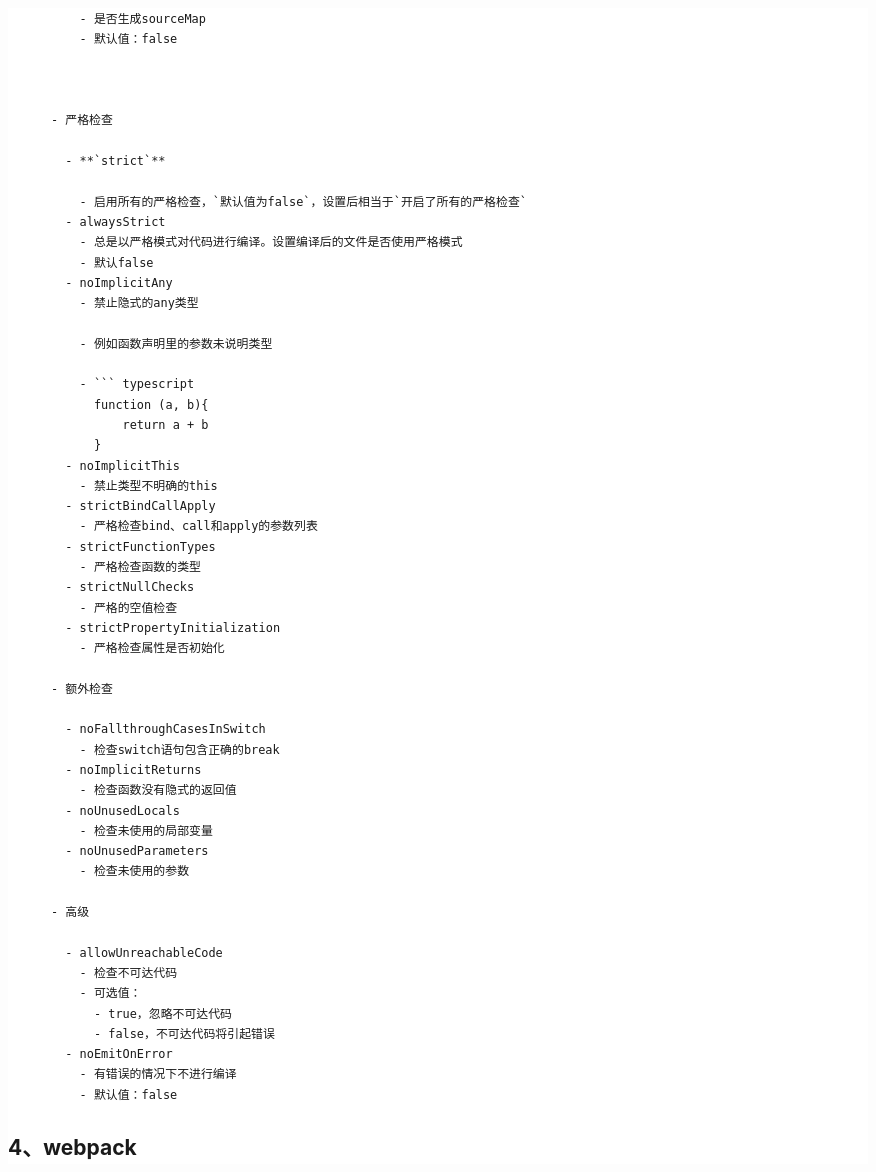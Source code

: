               - 是否生成sourceMap
              - 默认值：false
          
              
          
          - 严格检查
          
            - **`strict`**
              
              - 启用所有的严格检查，`默认值为false`，设置后相当于`开启了所有的严格检查`
            - alwaysStrict
              - 总是以严格模式对代码进行编译。设置编译后的文件是否使用严格模式
              - 默认false
            - noImplicitAny
              - 禁止隐式的any类型
              
              - 例如函数声明里的参数未说明类型
              
              - ``` typescript
                function (a, b){
                    return a + b
                }
            - noImplicitThis
              - 禁止类型不明确的this
            - strictBindCallApply
              - 严格检查bind、call和apply的参数列表
            - strictFunctionTypes
              - 严格检查函数的类型
            - strictNullChecks
              - 严格的空值检查
            - strictPropertyInitialization
              - 严格检查属性是否初始化
          
          - 额外检查
          
            - noFallthroughCasesInSwitch
              - 检查switch语句包含正确的break
            - noImplicitReturns
              - 检查函数没有隐式的返回值
            - noUnusedLocals
              - 检查未使用的局部变量
            - noUnusedParameters
              - 检查未使用的参数
          
          - 高级
          
            - allowUnreachableCode
              - 检查不可达代码
              - 可选值：
                - true，忽略不可达代码
                - false，不可达代码将引起错误
            - noEmitOnError
              - 有错误的情况下不进行编译
              - 默认值：false

## 4、webpack
